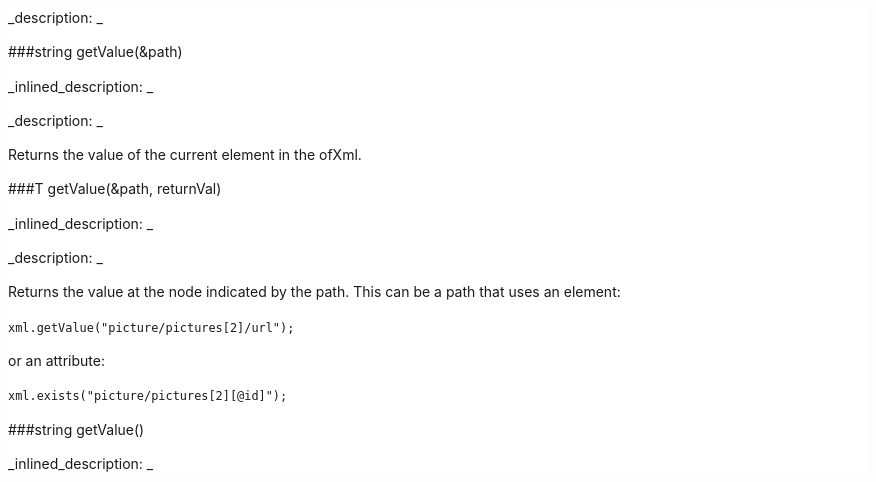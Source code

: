 





_description: _









###string getValue(&path)



_inlined_description: _







_description: _

Returns the value of the current element in the ofXml.









###T getValue(&path, returnVal)



_inlined_description: _







_description: _

Returns the value at the node indicated by the path. This can be a path that uses an element:

~~~~{.cpp}
xml.getValue("picture/pictures[2]/url");
~~~~

or an attribute:

~~~~{.cpp}
xml.exists("picture/pictures[2][@id]");
~~~~









###string getValue()



_inlined_description: _
